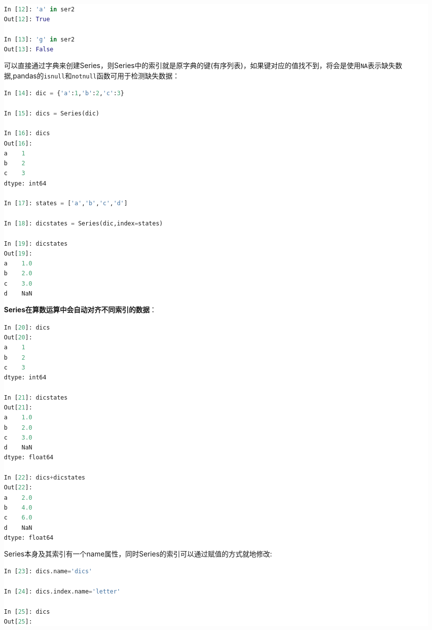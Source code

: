 ```Python
In [12]: 'a' in ser2
Out[12]: True

In [13]: 'g' in ser2
Out[13]: False
```
可以直接通过字典来创建Series，则Series中的索引就是原字典的键(有序列表)，如果键对应的值找不到，将会是使用`NA`表示缺失数据,pandas的`isnull`和`notnull`函数可用于检测缺失数据：
```Python
In [14]: dic = {'a':1,'b':2,'c':3}

In [15]: dics = Series(dic)

In [16]: dics
Out[16]:
a    1
b    2
c    3
dtype: int64

In [17]: states = ['a','b','c','d']

In [18]: dicstates = Series(dic,index=states)

In [19]: dicstates
Out[19]:
a    1.0
b    2.0
c    3.0
d    NaN
```
**Series在算数运算中会自动对齐不同索引的数据**：
```Python
In [20]: dics
Out[20]:
a    1
b    2
c    3
dtype: int64

In [21]: dicstates
Out[21]:
a    1.0
b    2.0
c    3.0
d    NaN
dtype: float64

In [22]: dics+dicstates
Out[22]:
a    2.0
b    4.0
c    6.0
d    NaN
dtype: float64
```
Series本身及其索引有一个name属性，同时Series的索引可以通过赋值的方式就地修改:
```Python
In [23]: dics.name='dics'

In [24]: dics.index.name='letter'

In [25]: dics
Out[25]:
```